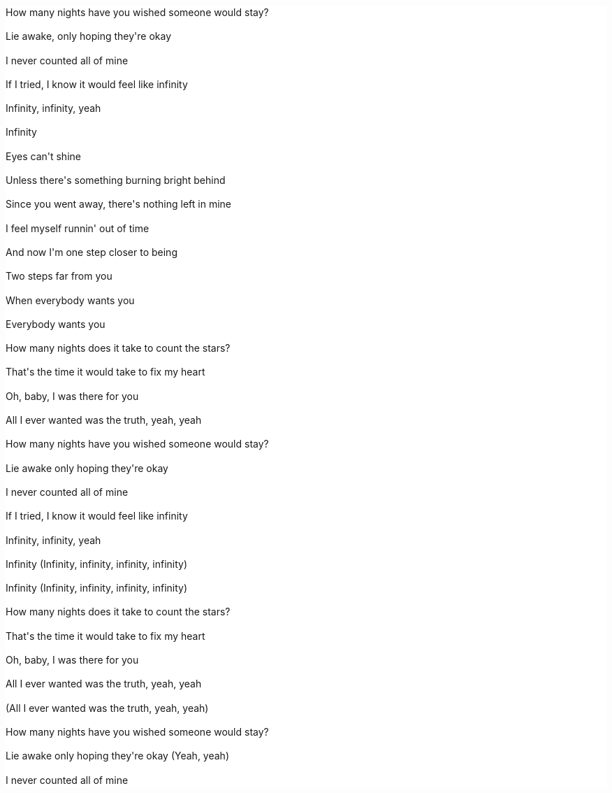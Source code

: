 How many nights have you wished someone would stay?

Lie awake, only hoping they're okay

I never counted all of mine

If I tried, I know it would feel like infinity

Infinity, infinity, yeah

Infinity

Eyes can't shine

Unless there's something burning bright behind

Since you went away, there's nothing left in mine

I feel myself runnin' out of time

And now I'm one step closer to being

Two steps far from you

When everybody wants you

Everybody wants you

How many nights does it take to count the stars?

That's the time it would take to fix my heart

Oh, baby, I was there for you

All I ever wanted was the truth, yeah, yeah

How many nights have you wished someone would stay?

Lie awake only hoping they're okay

I never counted all of mine

If I tried, I know it would feel like infinity

Infinity, infinity, yeah

Infinity (Infinity, infinity, infinity, infinity)

Infinity (Infinity, infinity, infinity, infinity)

How many nights does it take to count the stars?

That's the time it would take to fix my heart

Oh, baby, I was there for you

All I ever wanted was the truth, yeah, yeah

(All I ever wanted was the truth, yeah, yeah)

How many nights have you wished someone would stay?

Lie awake only hoping they're okay (Yeah, yeah)

I never counted all of mine
